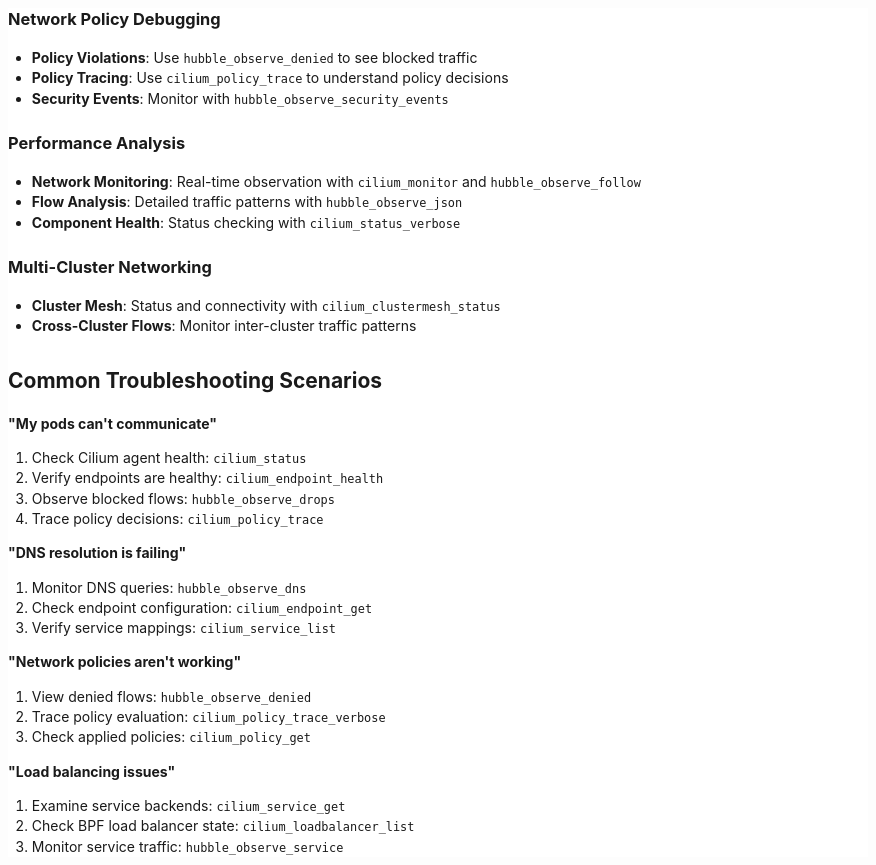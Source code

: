 ### Network Policy Debugging
- **Policy Violations**: Use `hubble_observe_denied` to see blocked traffic
- **Policy Tracing**: Use `cilium_policy_trace` to understand policy decisions
- **Security Events**: Monitor with `hubble_observe_security_events`

### Performance Analysis
- **Network Monitoring**: Real-time observation with `cilium_monitor` and `hubble_observe_follow`
- **Flow Analysis**: Detailed traffic patterns with `hubble_observe_json`
- **Component Health**: Status checking with `cilium_status_verbose`

### Multi-Cluster Networking
- **Cluster Mesh**: Status and connectivity with `cilium_clustermesh_status`
- **Cross-Cluster Flows**: Monitor inter-cluster traffic patterns

## Common Troubleshooting Scenarios

**"My pods can't communicate"**
1. Check Cilium agent health: `cilium_status`
2. Verify endpoints are healthy: `cilium_endpoint_health`
3. Observe blocked flows: `hubble_observe_drops`
4. Trace policy decisions: `cilium_policy_trace`

**"DNS resolution is failing"**
1. Monitor DNS queries: `hubble_observe_dns`
2. Check endpoint configuration: `cilium_endpoint_get`
3. Verify service mappings: `cilium_service_list`

**"Network policies aren't working"**
1. View denied flows: `hubble_observe_denied`
2. Trace policy evaluation: `cilium_policy_trace_verbose`
3. Check applied policies: `cilium_policy_get`

**"Load balancing issues"**
1. Examine service backends: `cilium_service_get`
2. Check BPF load balancer state: `cilium_loadbalancer_list`
3. Monitor service traffic: `hubble_observe_service`
